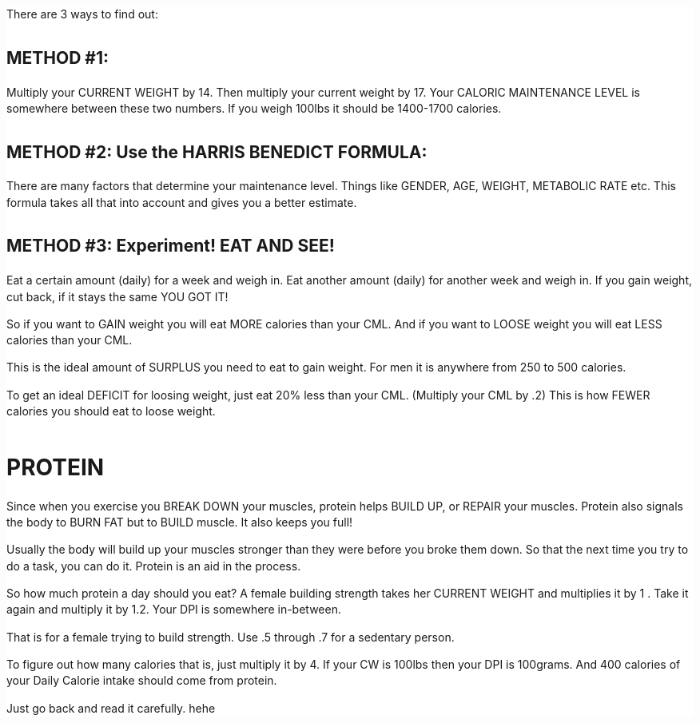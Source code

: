 
There are 3 ways to find out:

## METHOD #1:


Multiply your CURRENT WEIGHT by 14. Then multiply your current weight by 17. Your CALORIC MAINTENANCE LEVEL is somewhere between these two numbers. If you weigh 100lbs it should be 1400-1700 calories.

## METHOD #2: Use the HARRIS BENEDICT FORMULA:


There are many factors that determine your maintenance level. Things like GENDER, AGE, WEIGHT, METABOLIC RATE etc. This formula takes all that into account and gives you a better estimate.


## METHOD #3: Experiment! EAT AND SEE!


Eat a certain amount (daily) for a week and weigh in. Eat another amount (daily) for another week and weigh in. If you gain weight, cut back, if it stays the same YOU GOT IT!


So if you want to GAIN weight you will eat MORE calories than your CML. And if you want to LOOSE weight you will eat LESS calories than your CML.


This is the ideal amount of SURPLUS you need to eat to gain weight. For men it is anywhere from 250 to 500 calories.


To get an ideal DEFICIT for loosing weight, just eat 20% less than your CML. (Multiply your CML by .2) This is how FEWER calories you should eat to loose weight.


# PROTEIN


Since when you exercise you BREAK DOWN your muscles, protein helps BUILD UP, or REPAIR your muscles. Protein also signals the body to BURN FAT but to BUILD muscle. It also keeps you full!


Usually the body will build up your muscles stronger than they were before you broke them down. So that the next time you try to do a task, you can do it. Protein is an aid in the process.


So how much protein a day should you eat? A female building strength takes her CURRENT WEIGHT and multiplies it by 1 . Take it again and multiply it by 1.2. Your DPI is somewhere in-between.


That is for a female trying to build strength. Use .5 through .7 for a sedentary person.


To figure out how many calories that is, just multiply it by 4. If your CW is 100lbs then your DPI is 100grams. And 400 calories of your Daily Calorie intake should come from protein.


Just go back and read it carefully. hehe

